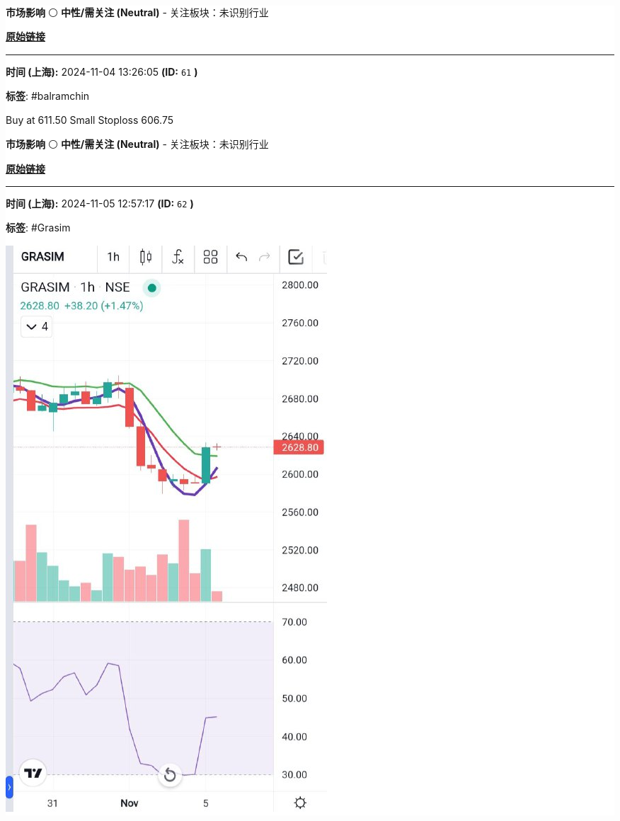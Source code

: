 **市场影响** ⚪ **中性/需关注 (Neutral)** - 关注板块：未识别行业

**[原始链接](https://t.me/NiftyProX/60)**

---
**时间 (上海):** 2024-11-04 13:26:05 **(ID:** `61` **)**

**标签**: #balramchin

Buy at 611.50
Small Stoploss 606.75

**市场影响** ⚪ **中性/需关注 (Neutral)** - 关注板块：未识别行业

**[原始链接](https://t.me/NiftyProX/61)**

---
**时间 (上海):** 2024-11-05 12:57:17 **(ID:** `62` **)**

**标签**: #Grasim

![媒体文件](2025-10/09/media/NiftyProX_62.jpg)

